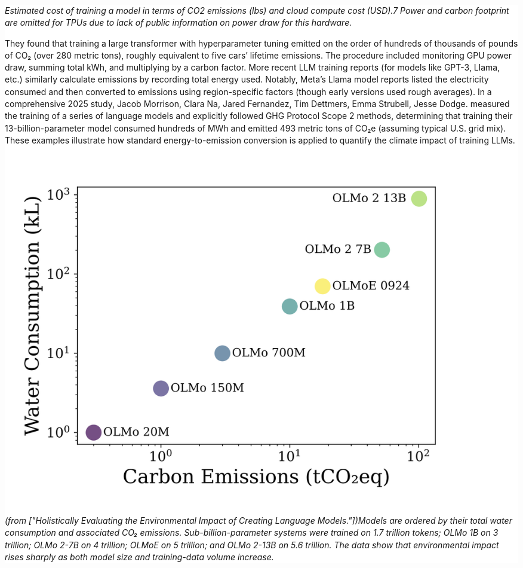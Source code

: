 *Estimated cost of training a model in terms of CO2 emissions (lbs) and cloud compute cost (USD).7 Power and carbon footprint are omitted for TPUs due to lack of public information on power draw for this hardware.*

They found that training a large transformer with hyperparameter tuning emitted on the order of hundreds of thousands of pounds of CO₂ (over 280 metric tons), roughly equivalent to five cars’ lifetime emissions. The procedure included monitoring GPU power draw, summing total kWh, and multiplying by a carbon factor. More recent LLM training reports (for models like GPT-3, Llama, etc.) similarly calculate emissions by recording total energy used. Notably, Meta’s Llama model reports listed the electricity consumed and then converted to emissions using region-specific factors (though early versions used rough averages). In a comprehensive 2025 study, Jacob Morrison, Clara Na, Jared Fernandez, Tim Dettmers, Emma Strubell, Jesse Dodge. measured the training of a series of language models and explicitly followed GHG Protocol Scope 2 methods, determining that training their 13-billion-parameter model consumed hundreds of MWh and emitted 493 metric tons of CO₂e (assuming typical U.S. grid mix). These examples illustrate how standard energy-to-emission conversion is applied to quantify the climate impact of training LLMs.

![alt text](<Screenshot 2025-07-08 at 11.29.06.png>)

*(from ["Holistically Evaluating the Environmental Impact of Creating Language Models."])Models are ordered by their total water consumption and associated CO₂ emissions. Sub-billion-parameter systems were trained on 1.7 trillion tokens; OLMo 1B on 3 trillion; OLMo 2-7B on 4 trillion; OLMoE on 5 trillion; and OLMo 2-13B on 5.6 trillion. The data show that environmental impact rises sharply as both model size and training-data volume increase.*

